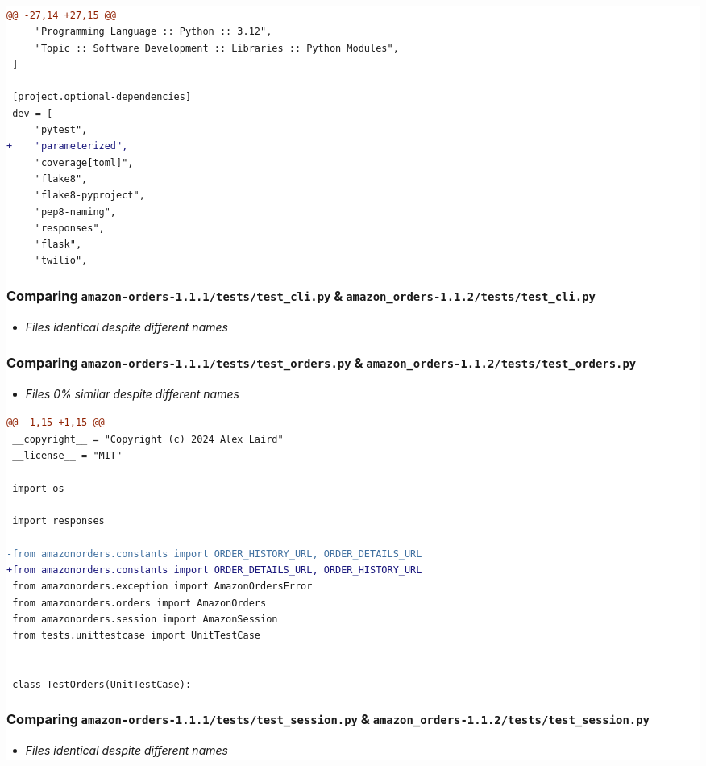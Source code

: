 ```diff
@@ -27,14 +27,15 @@
     "Programming Language :: Python :: 3.12",
     "Topic :: Software Development :: Libraries :: Python Modules",
 ]
 
 [project.optional-dependencies]
 dev = [
     "pytest",
+    "parameterized",
     "coverage[toml]",
     "flake8",
     "flake8-pyproject",
     "pep8-naming",
     "responses",
     "flask",
     "twilio",
```

### Comparing `amazon-orders-1.1.1/tests/test_cli.py` & `amazon_orders-1.1.2/tests/test_cli.py`

 * *Files identical despite different names*

### Comparing `amazon-orders-1.1.1/tests/test_orders.py` & `amazon_orders-1.1.2/tests/test_orders.py`

 * *Files 0% similar despite different names*

```diff
@@ -1,15 +1,15 @@
 __copyright__ = "Copyright (c) 2024 Alex Laird"
 __license__ = "MIT"
 
 import os
 
 import responses
 
-from amazonorders.constants import ORDER_HISTORY_URL, ORDER_DETAILS_URL
+from amazonorders.constants import ORDER_DETAILS_URL, ORDER_HISTORY_URL
 from amazonorders.exception import AmazonOrdersError
 from amazonorders.orders import AmazonOrders
 from amazonorders.session import AmazonSession
 from tests.unittestcase import UnitTestCase
 
 
 class TestOrders(UnitTestCase):
```

### Comparing `amazon-orders-1.1.1/tests/test_session.py` & `amazon_orders-1.1.2/tests/test_session.py`

 * *Files identical despite different names*
